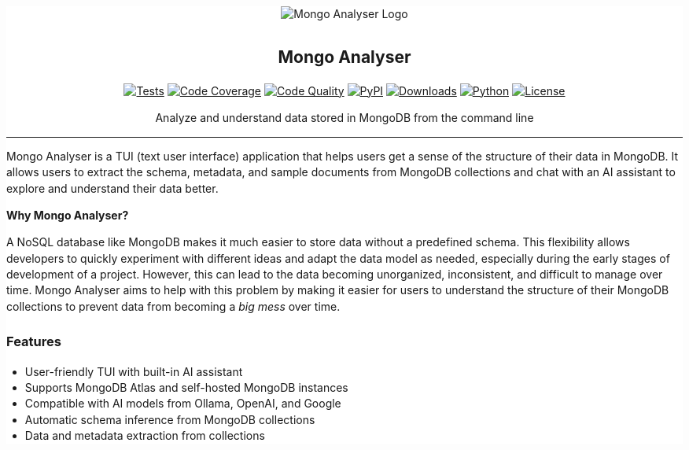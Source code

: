 <div align="center">
  <picture>
    <img alt="Mongo Analyser Logo" src="logo.svg" height="25%" width="25%">
  </picture>
<br>

<h2>Mongo Analyser</h2>

[![Tests](https://img.shields.io/github/actions/workflow/status/habedi/mongo-analyser/tests.yml?label=tests&style=flat&labelColor=555555&logo=github)](https://github.com/habedi/mongo-analyser/actions/workflows/tests.yml)
[![Code Coverage](https://img.shields.io/codecov/c/github/habedi/mongo-analyser?style=flat&labelColor=555555&logo=codecov)](https://codecov.io/gh/habedi/mongo-analyser)
[![Code Quality](https://img.shields.io/codefactor/grade/github/habedi/mongo-analyser?style=flat&labelColor=555555&logo=codefactor)](https://www.codefactor.io/repository/github/habedi/mongo-analyser)
[![PyPI](https://img.shields.io/pypi/v/mongo-analyser.svg?style=flat&labelColor=555555&logo=pypi)](https://pypi.org/project/mongo-analyser)
[![Downloads](https://img.shields.io/pypi/dm/mongo-analyser.svg?style=flat&labelColor=555555&logo=pypi)](https://pypi.org/project/mongo-analyser)
[![Python](https://img.shields.io/badge/python-%3E=3.10-3776ab?style=flat&labelColor=555555&logo=python)](https://github.com/habedi/mongo-analyser)
[![License](https://img.shields.io/badge/license-MIT-007ec6?style=flat&labelColor=555555&logo=open-source-initiative)](https://github.com/habedi/mongo-analyser/blob/main/LICENSE)

Analyze and understand data stored in MongoDB from the command line

</div>

---

Mongo Analyser is a TUI (text user interface) application that helps users get a sense of the structure of their data in
MongoDB.
It allows users to extract the schema, metadata, and sample documents from MongoDB collections and
chat with an AI assistant to explore and understand their data better.

**Why Mongo Analyser?**

A NoSQL database like MongoDB makes it much easier to store data without a predefined schema.
This flexibility allows developers to quickly experiment with different ideas and adapt the data model as
needed, especially during the early stages of development of a project.
However, this can lead to the data becoming unorganized, inconsistent, and difficult to manage over time.
Mongo Analyser aims to help with this problem by making it easier for users to understand the structure of their MongoDB
collections to prevent data from becoming a *big mess* over time.

### Features

* User-friendly TUI with built-in AI assistant
* Supports MongoDB Atlas and self-hosted MongoDB instances
* Compatible with AI models from Ollama, OpenAI, and Google
* Automatic schema inference from MongoDB collections
* Data and metadata extraction from collections
